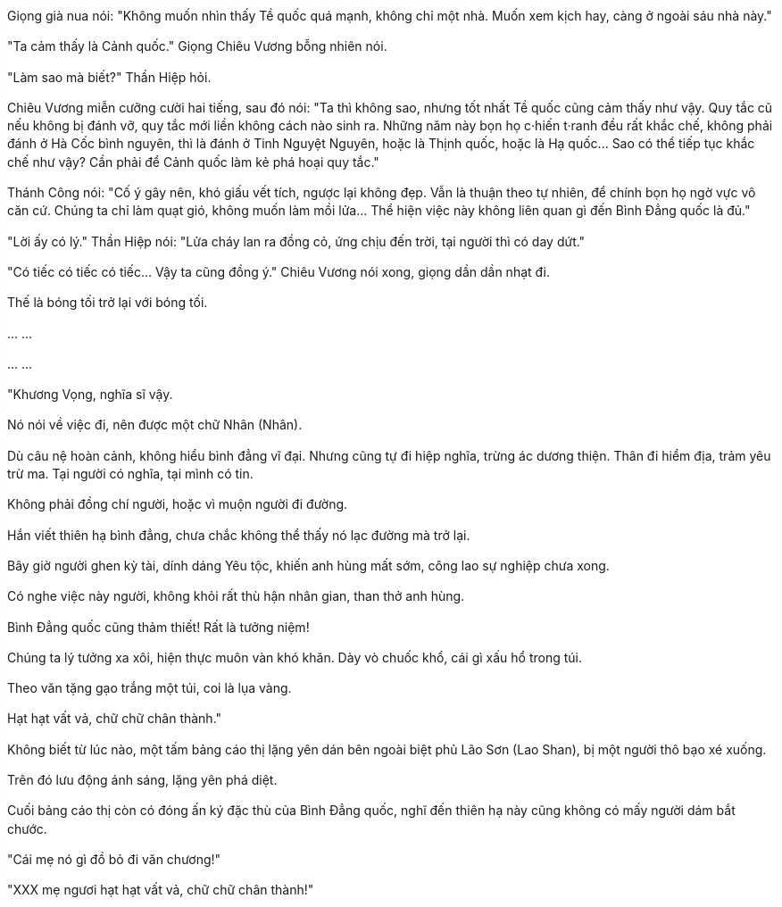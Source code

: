 Giọng già nua nói: "Không muốn nhìn thấy Tề quốc quá mạnh, không chỉ một nhà. Muốn xem kịch hay, càng ở ngoài sáu nhà này."

"Ta cảm thấy là Cảnh quốc." Giọng Chiêu Vương bỗng nhiên nói.

"Làm sao mà biết?" Thần Hiệp hỏi.

Chiêu Vương miễn cưỡng cười hai tiếng, sau đó nói: "Ta thì không sao, nhưng tốt nhất Tề quốc cũng cảm thấy như vậy. Quy tắc cũ nếu không bị đánh vỡ, quy tắc mới liền không cách nào sinh ra. Những năm này bọn họ c·hiến t·ranh đều rất khắc chế, không phải đánh ở Hà Cốc bình nguyên, thì là đánh ở Tinh Nguyệt Nguyên, hoặc là Thịnh quốc, hoặc là Hạ quốc... Sao có thể tiếp tục khắc chế như vậy? Cần phải để Cảnh quốc làm kẻ phá hoại quy tắc."

Thánh Công nói: "Cố ý gây nên, khó giấu vết tích, ngược lại không đẹp. Vẫn là thuận theo tự nhiên, để chính bọn họ ngờ vực vô căn cứ. Chúng ta chỉ làm quạt gió, không muốn làm mồi lửa... Thể hiện việc này không liên quan gì đến Bình Đẳng quốc là đủ."

"Lời ấy có lý." Thần Hiệp nói: "Lửa cháy lan ra đồng cỏ, ứng chịu đến trời, tại người thì có day dứt."

"Có tiếc có tiếc có tiếc... Vậy ta cũng đồng ý." Chiêu Vương nói xong, giọng dần dần nhạt đi.

Thế là bóng tối trở lại với bóng tối.

... ...

... ...

"Khương Vọng, nghĩa sĩ vậy.

Nó nói về việc đi, nên được một chữ Nhân (Nhân).

Dù câu nệ hoàn cảnh, không hiểu bình đẳng vĩ đại. Nhưng cũng tự đi hiệp nghĩa, trừng ác dương thiện. Thân đi hiểm địa, trảm yêu trừ ma. Tại người có nghĩa, tại mình có tin.

Không phải đồng chí người, hoặc vì muộn người đi đường.

Hắn viết thiên hạ bình đẳng, chưa chắc không thể thấy nó lạc đường mà trở lại.

Bây giờ người ghen kỳ tài, dính dáng Yêu tộc, khiến anh hùng mất sớm, công lao sự nghiệp chưa xong.

Có nghe việc này người, không khỏi rất thù hận nhân gian, than thở anh hùng.

Bình Đẳng quốc cũng thảm thiết! Rất là tưởng niệm!

Chúng ta lý tưởng xa xôi, hiện thực muôn vàn khó khăn. Dày vò chuốc khổ, cái gì xấu hổ trong túi.

Theo văn tặng gạo trắng một túi, coi là lụa vàng.

Hạt hạt vất vả, chữ chữ chân thành."

Không biết từ lúc nào, một tấm bảng cáo thị lặng yên dán bên ngoài biệt phủ Lão Sơn (Lao Shan), bị một người thô bạo xé xuống.

Trên đó lưu động ánh sáng, lặng yên phá diệt.

Cuối bảng cáo thị còn có đóng ấn ký đặc thù của Bình Đẳng quốc, nghĩ đến thiên hạ này cũng không có mấy người dám bắt chước.

"Cái mẹ nó gì đồ bỏ đi văn chương!"

"XXX mẹ ngươi hạt hạt vất vả, chữ chữ chân thành!"
